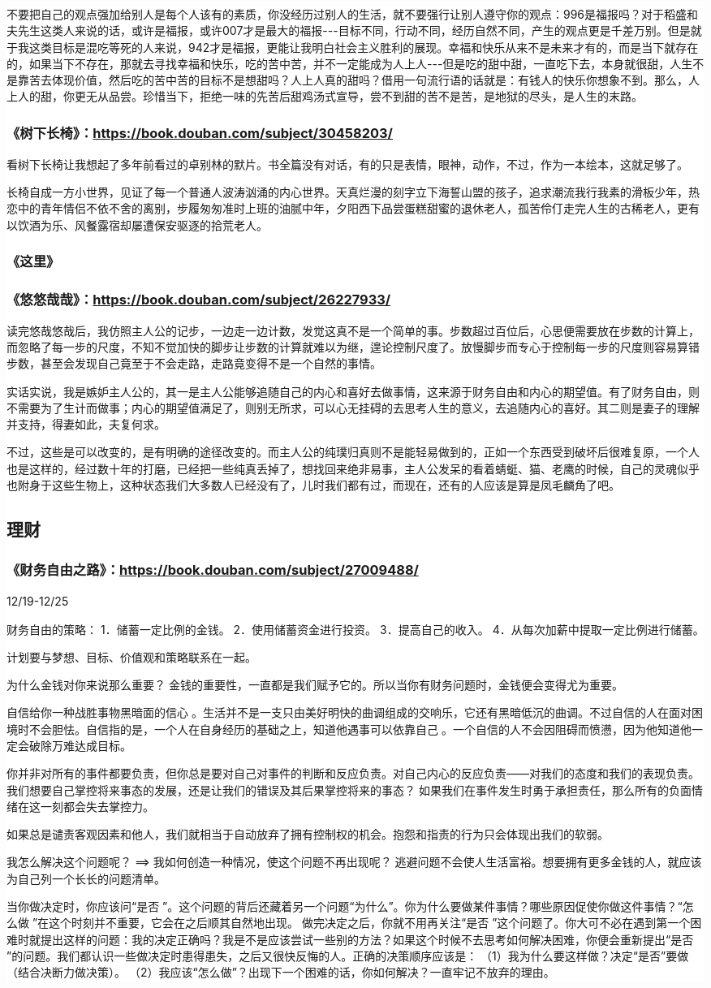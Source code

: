 不要把自己的观点强加给别人是每个人该有的素质，你没经历过别人的生活，就不要强行让别人遵守你的观点：996是福报吗？对于稻盛和夫先生这类人来说的话，或许是福报，或许007才是最大的福报---目标不同，行动不同，经历自然不同，产生的观点更是千差万别。但是就于我这类目标是混吃等死的人来说，942才是福报，更能让我明白社会主义胜利的展现。幸福和快乐从来不是未来才有的，而是当下就存在的，如果当下不存在，那就去寻找幸福和快乐，吃的苦中苦，并不一定能成为人上人---但是吃的甜中甜，一直吃下去，本身就很甜，人生不是靠苦去体现价值，然后吃的苦中苦的目标不是想甜吗？人上人真的甜吗？借用一句流行语的话就是：有钱人的快乐你想象不到。那么，人上人的甜，你更无从品尝。珍惜当下，拒绝一味的先苦后甜鸡汤式宣导，尝不到甜的苦不是苦，是地狱的尽头，是人生的末路。

### 《树下长椅》：https://book.douban.com/subject/30458203/
看树下长椅让我想起了多年前看过的卓别林的默片。书全篇没有对话，有的只是表情，眼神，动作，不过，作为一本绘本，这就足够了。

长椅自成一方小世界，见证了每一个普通人波涛汹涌的内心世界。天真烂漫的刻字立下海誓山盟的孩子，追求潮流我行我素的滑板少年，热恋中的青年情侣不依不舍的离别，步履匆匆准时上班的油腻中年，夕阳西下品尝蛋糕甜蜜的退休老人，孤苦伶仃走完人生的古稀老人，更有以饮酒为乐、风餐露宿却屡遭保安驱逐的拾荒老人。

### 《这里》

### 《悠悠哉哉》：https://book.douban.com/subject/26227933/
读完悠哉悠哉后，我仿照主人公的记步，一边走一边计数，发觉这真不是一个简单的事。步数超过百位后，心思便需要放在步数的计算上，而忽略了每一步的尺度，不知不觉加快的脚步让步数的计算就难以为继，遑论控制尺度了。放慢脚步而专心于控制每一步的尺度则容易算错步数，甚至会发现自己竟至于不会走路，走路竟变得不是一个自然的事情。

实话实说，我是嫉妒主人公的，其一是主人公能够追随自己的内心和喜好去做事情，这来源于财务自由和内心的期望值。有了财务自由，则不需要为了生计而做事；内心的期望值满足了，则别无所求，可以心无挂碍的去思考人生的意义，去追随内心的喜好。其二则是妻子的理解并支持，得妻如此，夫复何求。

不过，这些是可以改变的，是有明确的途径改变的。而主人公的纯璞归真则不是能轻易做到的，正如一个东西受到破坏后很难复原，一个人也是这样的，经过数十年的打磨，已经把一些纯真丢掉了，想找回来绝非易事，主人公发呆的看着蜻蜓、猫、老鹰的时候，自己的灵魂似乎也附身于这些生物上，这种状态我们大多数人已经没有了，儿时我们都有过，而现在，还有的人应该是算是凤毛麟角了吧。

## 理财
### 《财务自由之路》：https://book.douban.com/subject/27009488/
12/19-12/25

财务自由的策略：
1．储蓄一定比例的金钱。
2．使用储蓄资金进行投资。
3．提高自己的收入。
4．从每次加薪中提取一定比例进行储蓄。

计划要与梦想、目标、价值观和策略联系在一起。

为什么金钱对你来说那么重要？
金钱的重要性，一直都是我们赋予它的。所以当你有财务问题时，金钱便会变得尤为重要。

自信给你一种战胜事物黑暗面的信心 。生活并不是一支只由美好明快的曲调组成的交响乐，它还有黑暗低沉的曲调。不过自信的人在面对困境时不会胆怯。自信指的是，一个人在自身经历的基础之上，知道他遇事可以依靠自己 。一个自信的人不会因阻碍而愤懑，因为他知道他一定会破除万难达成目标。

你并非对所有的事件都要负责，但你总是要对自己对事件的判断和反应负责。对自己内心的反应负责——对我们的态度和我们的表现负责。
我们想要自己掌控将来事态的发展，还是让我们的错误及其后果掌控将来的事态？ 如果我们在事件发生时勇于承担责任，那么所有的负面情绪在这一刻都会失去掌控力。

如果总是谴责客观因素和他人，我们就相当于自动放弃了拥有控制权的机会。抱怨和指责的行为只会体现出我们的软弱。

我怎么解决这个问题呢？ ==> 我如何创造一种情况，使这个问题不再出现呢？
逃避问题不会使人生活富裕。想要拥有更多金钱的人，就应该为自己列一个长长的问题清单。

当你做决定时，你应该问“是否 ”。这个问题的背后还藏着另一个问题“为什么”。你为什么要做某件事情？哪些原因促使你做这件事情？“怎么做 ”在这个时刻并不重要，它会在之后顺其自然地出现。
做完决定之后，你就不用再关注“是否 ”这个问题了。你大可不必在遇到第一个困难时就提出这样的问题：我的决定正确吗？我是不是应该尝试一些别的方法？如果这个时候不去思考如何解决困难，你便会重新提出“是否 ”的问题。我们都认识一些做决定时患得患失，之后又很快反悔的人。正确的决策顺序应该是：
（1）我为什么要这样做？决定“是否”要做（结合决断力做决策）。
（2）我应该“怎么做”？出现下一个困难的话，你如何解决？一直牢记不放弃的理由。
